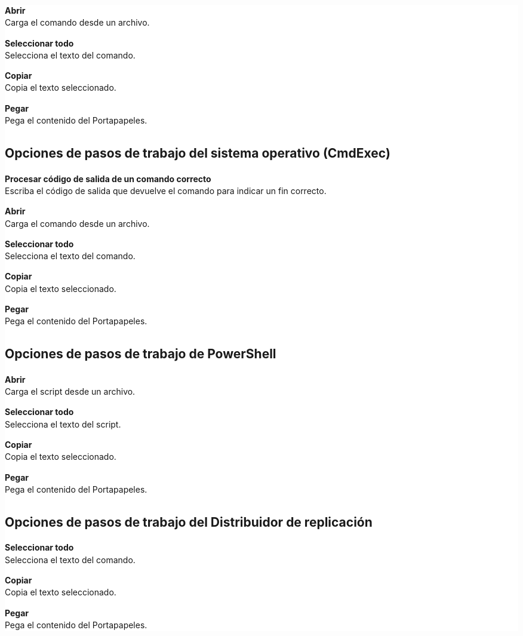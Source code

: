 **Abrir**  
Carga el comando desde un archivo.  
  
**Seleccionar todo**  
Selecciona el texto del comando.  
  
**Copiar**  
Copia el texto seleccionado.  
  
**Pegar**  
Pega el contenido del Portapapeles.  
  
## <a name="options-for-operating-system-cmdexec-job-steps"></a>Opciones de pasos de trabajo del sistema operativo (CmdExec)  
**Procesar código de salida de un comando correcto**  
Escriba el código de salida que devuelve el comando para indicar un fin correcto.  
  
**Abrir**  
Carga el comando desde un archivo.  
  
**Seleccionar todo**  
Selecciona el texto del comando.  
  
**Copiar**  
Copia el texto seleccionado.  
  
**Pegar**  
Pega el contenido del Portapapeles.  
  
## <a name="options-for-powershell-job-steps"></a>Opciones de pasos de trabajo de PowerShell  
**Abrir**  
Carga el script desde un archivo.  
  
**Seleccionar todo**  
Selecciona el texto del script.  
  
**Copiar**  
Copia el texto seleccionado.  
  
**Pegar**  
Pega el contenido del Portapapeles.  
  
## <a name="options-for-replication-distributor-job-steps"></a>Opciones de pasos de trabajo del Distribuidor de replicación  
**Seleccionar todo**  
Selecciona el texto del comando.  
  
**Copiar**  
Copia el texto seleccionado.  
  
**Pegar**  
Pega el contenido del Portapapeles.  
  